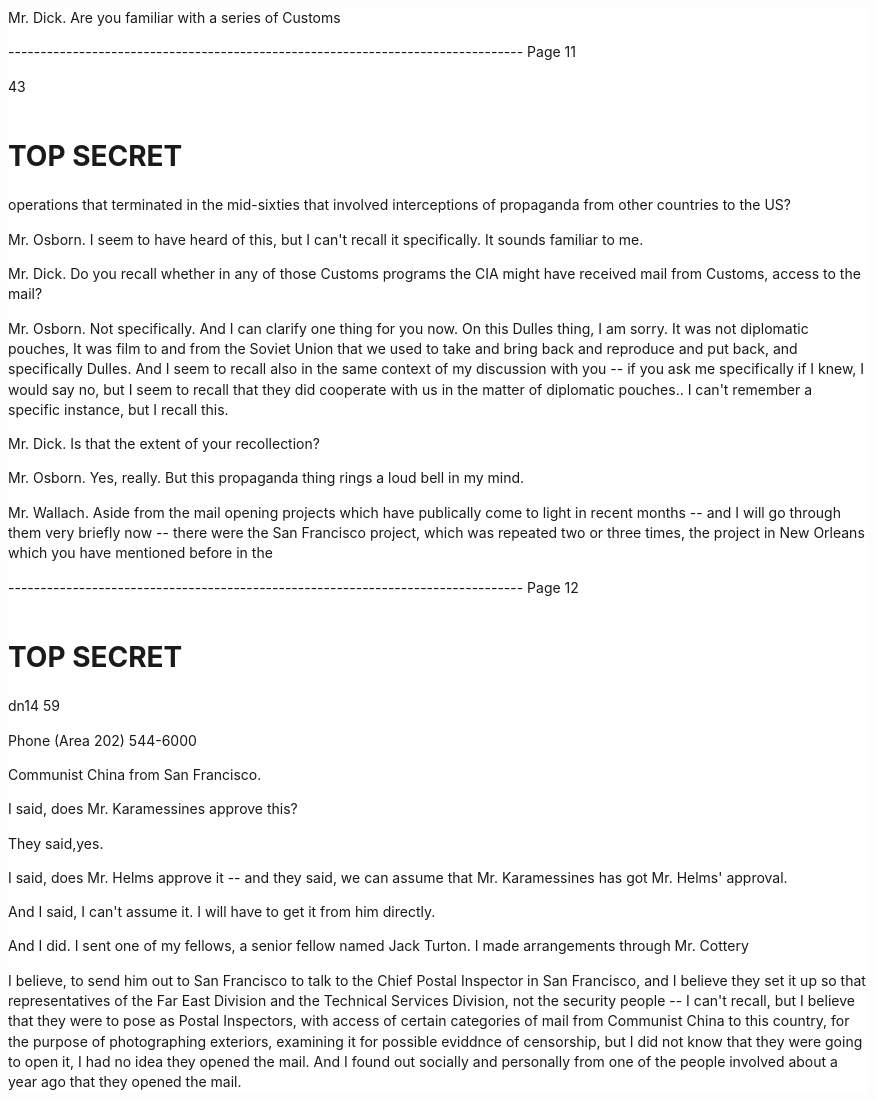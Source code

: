 Mr. Dick. Are you familiar with a series of Customs


-------------------------------------------------------------------------------- Page 11

43

# TOP SECRET

operations that terminated in the mid-sixties that involved interceptions of propaganda from other countries to the US?

Mr. Osborn. I seem to have heard of this, but I can't recall it specifically. It sounds familiar to me.

Mr. Dick. Do you recall whether in any of those Customs programs the CIA might have received mail from Customs, access to the mail?

Mr. Osborn. Not specifically. And I can clarify one thing for you now. On this Dulles thing, I am sorry. It was not diplomatic pouches, It was film to and from the Soviet Union that we used to take and bring back and reproduce and put back, and specifically Dulles. And I seem to recall also in the same context of my discussion with you -- if you ask me specifically if I knew, I would say no, but I seem to recall that they did cooperate with us in the matter of diplomatic pouches.. I can't remember a specific instance, but I recall this.

Mr. Dick. Is that the extent of your recollection?

Mr. Osborn. Yes, really. But this propaganda thing rings a loud bell in my mind.

Mr. Wallach. Aside from the mail opening projects which have publically come to light in recent months -- and I will go through them very briefly now -- there were the San Francisco project, which was repeated two or three times, the project in New Orleans which you have mentioned before in the


-------------------------------------------------------------------------------- Page 12

# TOP SECRET

dn14                                                                                                                                  59

Phone (Area 202) 544-6000

Communist China from San Francisco.

I said, does Mr. Karamessines approve this?

They said,yes.

I said, does Mr. Helms approve it -- and they
said, we can assume that Mr. Karamessines has got Mr. Helms' approval.

And I said, I can't assume it. I will have to get it from him directly.

And I did. I sent one of my fellows, a senior fellow named Jack Turton. I made arrangements through Mr. Cottery

I believe, to send him out to San Francisco to talk to the Chief Postal Inspector in San Francisco, and I believe they set it up so that representatives of the Far East Division and the Technical Services Division, not the security people -- I can't recall, but I believe that they were to pose as Postal Inspectors, with access of certain categories of mail from Communist China to this country, for the purpose of photographing exteriors, examining it for possible eviddnce of censorship, but I did not know that they were going to open it, I had no idea they opened the mail. And I found out socially and personally from one of the people involved about a year ago that they opened the mail.
